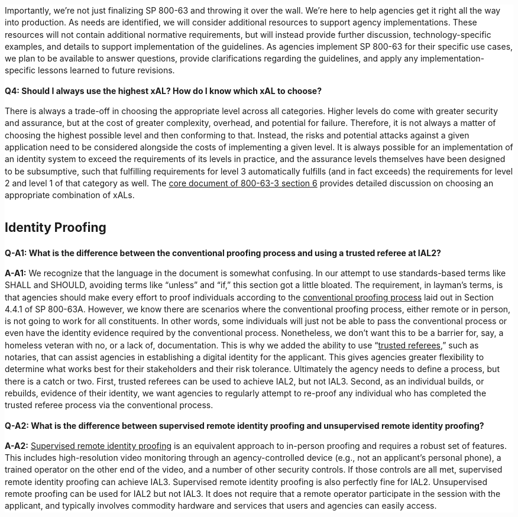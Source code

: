 Importantly, we’re not just finalizing SP 800-63 and throwing it over the wall. We’re here to help agencies get it right all the way into production. As needs are identified, we will consider additional resources to support agency implementations. These resources will not contain additional normative requirements, but will instead provide further discussion, technology-specific examples, and details to support implementation of the guidelines. As agencies implement SP 800-63 for their specific use cases, we plan to be available to answer questions, provide clarifications regarding the guidelines, and apply any implementation-specific lessons learned to future revisions.

<a name="q4"></a>**Q4: Should I always use the highest xAL? How do I know which xAL to choose?**

There is always a trade-off in choosing the appropriate level across all categories. Higher levels do come with greater security and assurance, but at the cost of greater complexity, overhead, and potential for failure. Therefore, it is not always a matter of choosing the highest possible level and then conforming to that. Instead, the risks and potential attacks against a given application need to be considered alongside the costs of implementing a given level. It is always possible for an implementation of an identity system to exceed the requirements of its levels in practice, and the assurance levels themselves have been designed to be subsumptive, such that fulfilling requirements for level 3 automatically fulfills (and in fact exceeds) the requirements for level 2 and level 1 of that category as well. The [core document of 800-63-3 section 6](https://pages.nist.gov/800-63-3/sp800-63-3.html#sec6) provides detailed discussion on choosing an appropriate combination of xALs. 

## Identity Proofing

<a name="q-a1"></a>**Q-A1: What is the difference between the conventional proofing process and using a trusted referee at IAL2?**

**A-A1:** We recognize that the language in the document is somewhat confusing. In our attempt to use standards-based terms like SHALL and SHOULD, avoiding terms like “unless” and “if,” this section got a little bloated. The requirement, in layman’s terms, is that agencies should make every effort to proof individuals according to the [conventional proofing process](https://pages.nist.gov/800-63-3/sp800-63a.html#normal) laid out in Section 4.4.1 of SP 800-63A. However, we know there are scenarios where the conventional proofing process, either remote or in person, is not going to work for all constituents. In other words, some individuals will just not be able to pass the conventional process or even have the identity evidence required by the conventional process. Nonetheless, we don’t want this to be a barrier for, say, a homeless veteran with no, or a lack of, documentation. This is why we added the ability to use “[trusted referees](https://pages.nist.gov/800-63-3/sp800-63a.html#referee),” such as notaries, that can assist agencies in establishing a digital identity for the applicant. This gives agencies greater flexibility to determine what works best for their stakeholders and their risk tolerance. Ultimately the agency needs to define a process, but there is a catch or two. First, trusted referees can be used to achieve IAL2, but not IAL3. Second, as an individual builds, or rebuilds, evidence of their identity, we want agencies to regularly attempt to re-proof any individual who has completed the trusted referee process via the conventional process.

<a name="q-a2"></a>**Q-A2: What is the difference between supervised remote identity proofing and unsupervised remote identity proofing?**

**A-A2:** [Supervised remote identity proofing](https://pages.nist.gov/800-63-3/sp800-63a.html#supervised) is an equivalent approach to in-person proofing and requires a robust set of features. This includes high-resolution video monitoring through an agency-controlled device (e.g., not an applicant’s personal phone), a trained operator on the other end of the video, and a number of other security controls. If those controls are all met, supervised remote identity proofing can achieve IAL3. Supervised remote identity proofing is also perfectly fine for IAL2. Unsupervised remote proofing can be used for IAL2 but not IAL3. It does not require that a remote operator participate in the session with the applicant, and typically involves commodity hardware and services that users and agencies can easily access.
